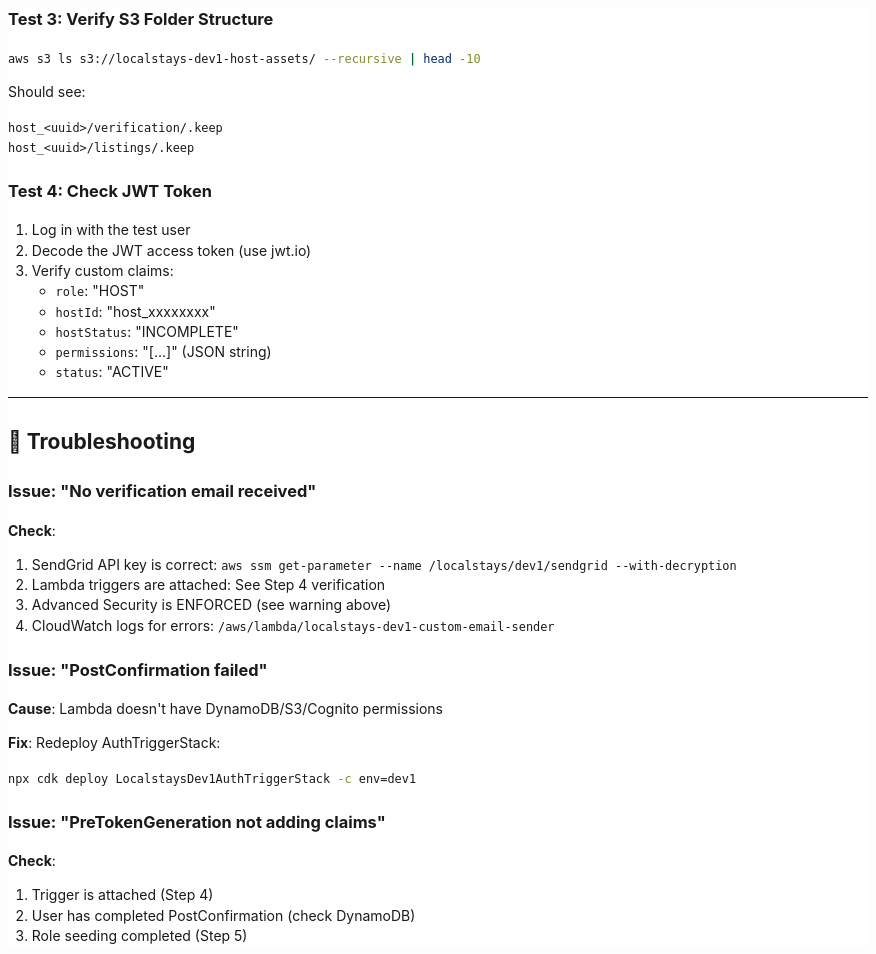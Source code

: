 ### Test 3: Verify S3 Folder Structure

```bash
aws s3 ls s3://localstays-dev1-host-assets/ --recursive | head -10
```

Should see:

```
host_<uuid>/verification/.keep
host_<uuid>/listings/.keep
```

### Test 4: Check JWT Token

1. Log in with the test user
2. Decode the JWT access token (use jwt.io)
3. Verify custom claims:
   - `role`: "HOST"
   - `hostId`: "host_xxxxxxxx"
   - `hostStatus`: "INCOMPLETE"
   - `permissions`: "[...]" (JSON string)
   - `status`: "ACTIVE"

---

## 🔧 Troubleshooting

### Issue: "No verification email received"

**Check**:

1. SendGrid API key is correct: `aws ssm get-parameter --name /localstays/dev1/sendgrid --with-decryption`
2. Lambda triggers are attached: See Step 4 verification
3. Advanced Security is ENFORCED (see warning above)
4. CloudWatch logs for errors: `/aws/lambda/localstays-dev1-custom-email-sender`

### Issue: "PostConfirmation failed"

**Cause**: Lambda doesn't have DynamoDB/S3/Cognito permissions

**Fix**: Redeploy AuthTriggerStack:

```bash
npx cdk deploy LocalstaysDev1AuthTriggerStack -c env=dev1
```

### Issue: "PreTokenGeneration not adding claims"

**Check**:

1. Trigger is attached (Step 4)
2. User has completed PostConfirmation (check DynamoDB)
3. Role seeding completed (Step 5)

